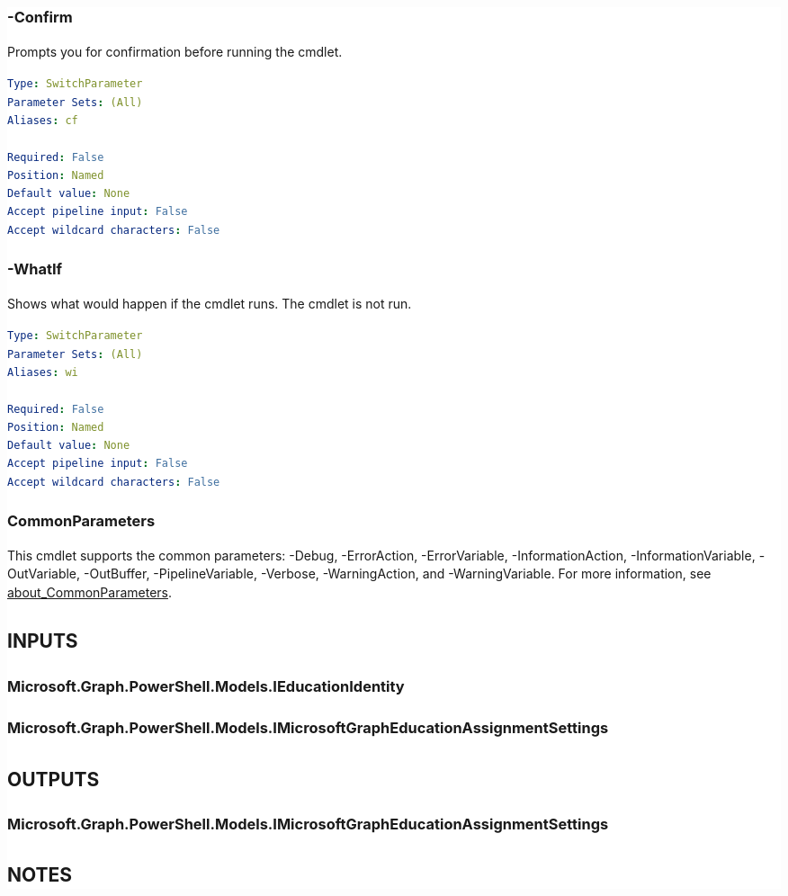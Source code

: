### -Confirm
Prompts you for confirmation before running the cmdlet.

```yaml
Type: SwitchParameter
Parameter Sets: (All)
Aliases: cf

Required: False
Position: Named
Default value: None
Accept pipeline input: False
Accept wildcard characters: False
```

### -WhatIf
Shows what would happen if the cmdlet runs.
The cmdlet is not run.

```yaml
Type: SwitchParameter
Parameter Sets: (All)
Aliases: wi

Required: False
Position: Named
Default value: None
Accept pipeline input: False
Accept wildcard characters: False
```

### CommonParameters
This cmdlet supports the common parameters: -Debug, -ErrorAction, -ErrorVariable, -InformationAction, -InformationVariable, -OutVariable, -OutBuffer, -PipelineVariable, -Verbose, -WarningAction, and -WarningVariable. For more information, see [about_CommonParameters](http://go.microsoft.com/fwlink/?LinkID=113216).

## INPUTS

### Microsoft.Graph.PowerShell.Models.IEducationIdentity
### Microsoft.Graph.PowerShell.Models.IMicrosoftGraphEducationAssignmentSettings
## OUTPUTS

### Microsoft.Graph.PowerShell.Models.IMicrosoftGraphEducationAssignmentSettings
## NOTES
